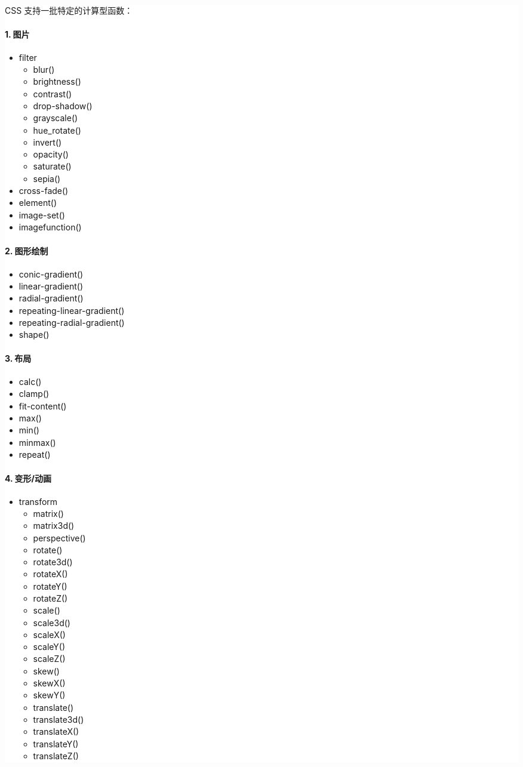 CSS 支持一批特定的计算型函数：

#### 1. 图片

* filter
    * blur()
    * brightness()
    * contrast()
    * drop-shadow()
    * grayscale()
    * hue_rotate()
    * invert()
    * opacity()
    * saturate()
    * sepia()
* cross-fade()
* element()
* image-set()
* imagefunction()

#### 2. 图形绘制
* conic-gradient()
* linear-gradient()
* radial-gradient()
* repeating-linear-gradient()
* repeating-radial-gradient()
* shape()

#### 3. 布局
* calc()
* clamp()
* fit-content()
* max()
* min()
* minmax()
* repeat()

#### 4. 变形/动画
* transform
    * matrix()
    * matrix3d()
    * perspective()
    * rotate()
    * rotate3d()
    * rotateX()
    * rotateY()
    * rotateZ()
    * scale()
    * scale3d()
    * scaleX()
    * scaleY()
    * scaleZ()
    * skew()
    * skewX()
    * skewY()
    * translate()
    * translate3d()
    * translateX()
    * translateY()
    * translateZ()
